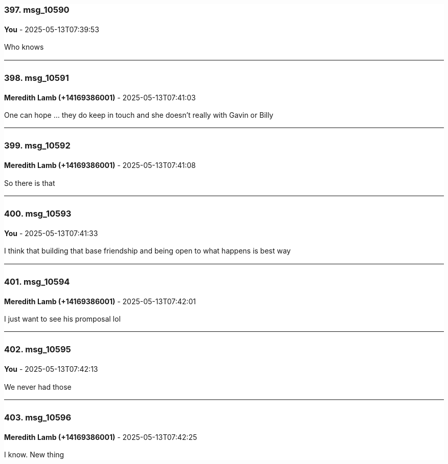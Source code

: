 ### 397. msg_10590

**You** - 2025-05-13T07:39:53

Who knows


---

### 398. msg_10591

**Meredith Lamb \(\+14169386001\)** - 2025-05-13T07:41:03

One can hope … they do keep in touch and she doesn’t really with Gavin or Billy


---

### 399. msg_10592

**Meredith Lamb \(\+14169386001\)** - 2025-05-13T07:41:08

So there is that


---

### 400. msg_10593

**You** - 2025-05-13T07:41:33

I think that building that base friendship and being open to what happens is best way


---

### 401. msg_10594

**Meredith Lamb \(\+14169386001\)** - 2025-05-13T07:42:01

I just want to see his promposal lol


---

### 402. msg_10595

**You** - 2025-05-13T07:42:13

We never had those


---

### 403. msg_10596

**Meredith Lamb \(\+14169386001\)** - 2025-05-13T07:42:25

I know\. New thing
